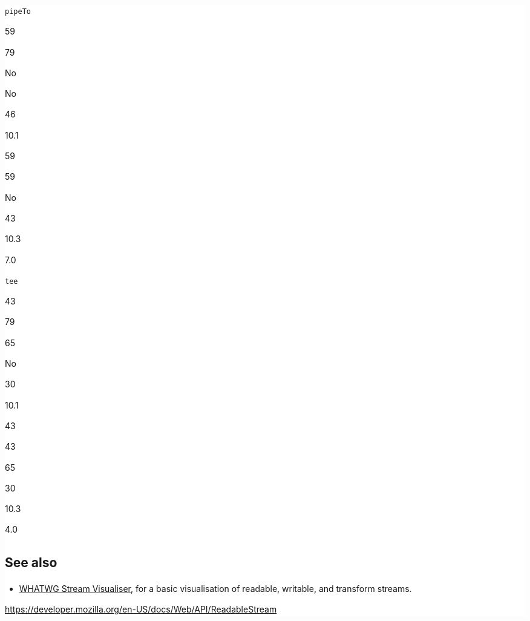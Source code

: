 `pipeTo`

59

79

No

No

46

10.1

59

59

No

43

10.3

7.0

`tee`

43

79

65

No

30

10.1

43

43

65

30

10.3

4.0

See also
--------

-   [WHATWG Stream Visualiser](https://whatwg-stream-visualizer.glitch.me/), for a basic visualisation of readable, writable, and transform streams.

<a href="https://developer.mozilla.org/en-US/docs/Web/API/ReadableStream" class="_attribution-link">https://developer.mozilla.org/en-US/docs/Web/API/ReadableStream</a>
